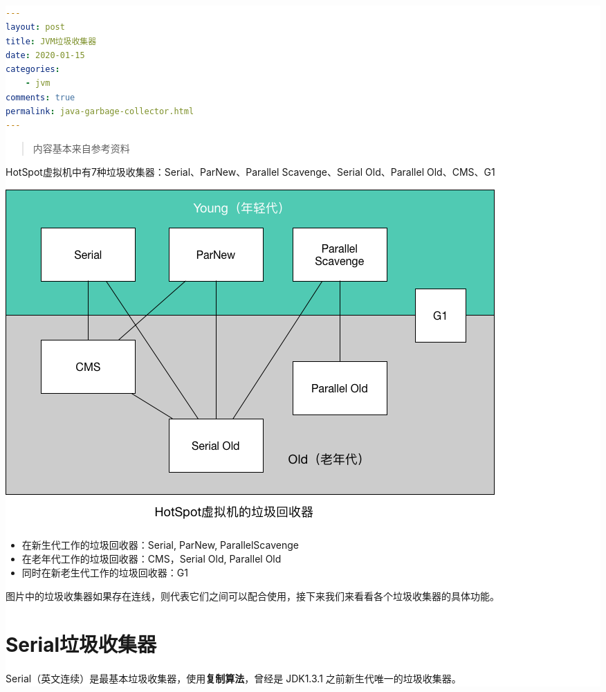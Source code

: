 ```yaml
---
layout: post
title: JVM垃圾收集器
date: 2020-01-15
categories:
    - jvm
comments: true
permalink: java-garbage-collector.html
---
```


> 内容基本来自参考资料


HotSpot虚拟机中有7种垃圾收集器：Serial、ParNew、Parallel Scavenge、Serial Old、Parallel Old、CMS、G1

![](/assets/images/posts/garbage-collector/garbage-collector-1.png)

- 在新生代工作的垃圾回收器：Serial, ParNew, ParallelScavenge
- 在老年代工作的垃圾回收器：CMS，Serial Old, Parallel Old
- 同时在新老生代工作的垃圾回收器：G1

图片中的垃圾收集器如果存在连线，则代表它们之间可以配合使用，接下来我们来看看各个垃圾收集器的具体功能。

# Serial垃圾收集器

Serial（英文连续）是最基本垃圾收集器，使用**复制算法**，曾经是 JDK1.3.1 之前新生代唯一的垃圾收集器。
